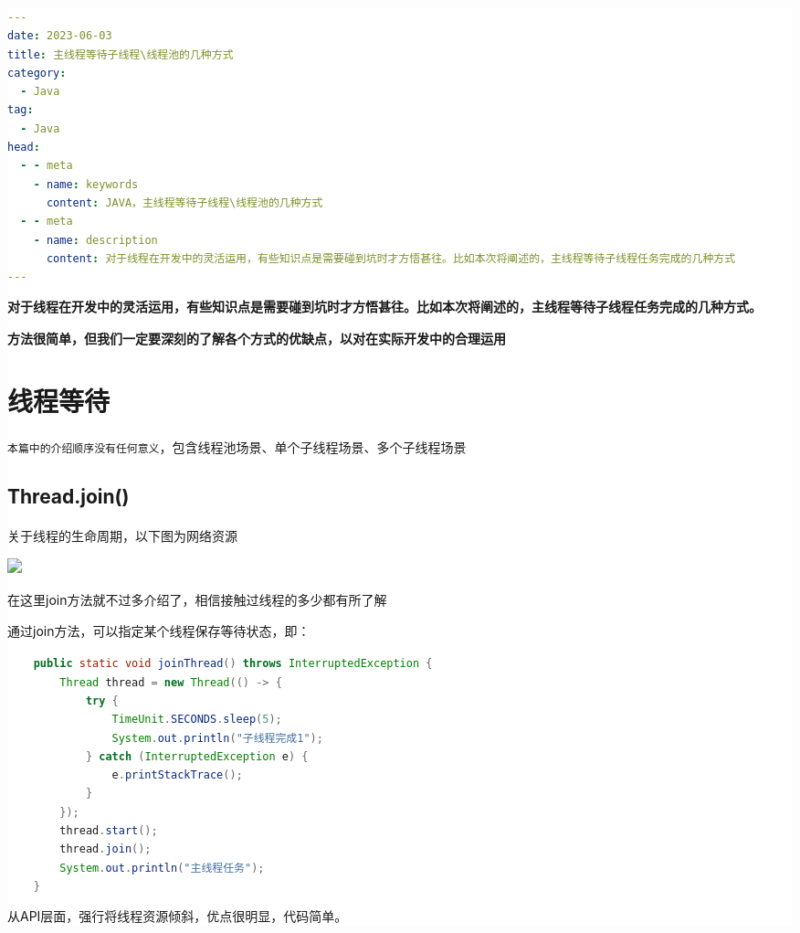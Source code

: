 ```yaml
---
date: 2023-06-03
title: 主线程等待子线程\线程池的几种方式
category:
  - Java
tag:
  - Java
head:
  - - meta
    - name: keywords
      content: JAVA，主线程等待子线程\线程池的几种方式
  - - meta
    - name: description
      content: 对于线程在开发中的灵活运用，有些知识点是需要碰到坑时才方悟甚往。比如本次将阐述的，主线程等待子线程任务完成的几种方式
---
```

​	**对于线程在开发中的灵活运用，有些知识点是需要碰到坑时才方悟甚往。比如本次将阐述的，主线程等待子线程任务完成的几种方式。**

**方法很简单，但我们一定要深刻的了解各个方式的优缺点，以对在实际开发中的合理运用**

# 线程等待

`本篇中的介绍顺序没有任何意义`，包含线程池场景、单个子线程场景、多个子线程场景

## Thread.join()

关于线程的生命周期，以下图为网络资源

![](https://leyunone-img.oss-cn-hangzhou.aliyuncs.com/image/2023-06-03/14dd0e47-e790-4af1-9414-0697e7a445c8.png)

在这里join方法就不过多介绍了，相信接触过线程的多少都有所了解

通过join方法，可以指定某个线程保存等待状态，即：

```java
    public static void joinThread() throws InterruptedException {
        Thread thread = new Thread(() -> {
            try {
                TimeUnit.SECONDS.sleep(5);
                System.out.println("子线程完成1");
            } catch (InterruptedException e) {
                e.printStackTrace();
            }
        });
        thread.start();
        thread.join();
        System.out.println("主线程任务");
    }
```

从API层面，强行将线程资源倾斜，优点很明显，代码简单。
